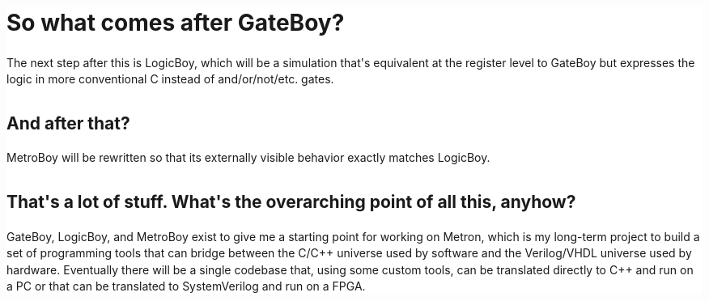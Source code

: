 # So what comes after GateBoy?

The next step after this is LogicBoy, which will be a simulation that's equivalent at the register level to GateBoy but expresses the logic in more conventional C instead of and/or/not/etc. gates.

## And after that?

MetroBoy will be rewritten so that its externally visible behavior exactly matches LogicBoy.

## That's a lot of stuff. What's the overarching point of all this, anyhow?

GateBoy, LogicBoy, and MetroBoy exist to give me a starting point for working on Metron, which is my long-term project to build a set of programming tools that can bridge between the C/C++ universe used by software and the Verilog/VHDL universe used by hardware. Eventually there will be a single codebase that, using some custom tools, can be translated directly to C++ and run on a PC or that can be translated to SystemVerilog and run on a FPGA.
